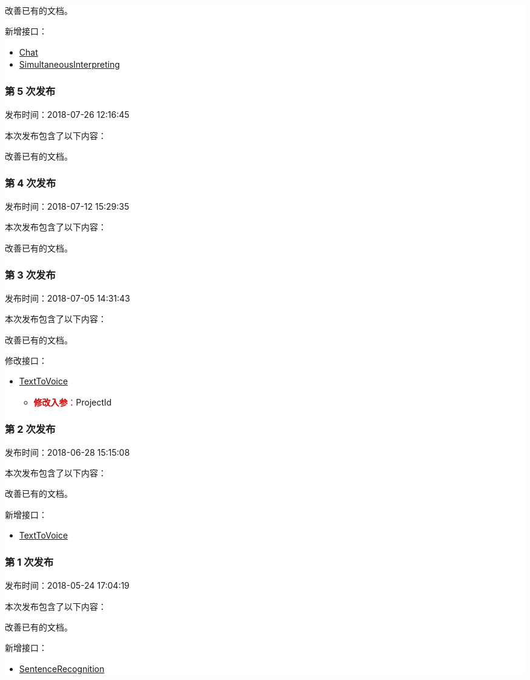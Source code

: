 改善已有的文档。

新增接口：

* [Chat](https://cloud.tencent.com/document/api/441/19016)
* [SimultaneousInterpreting](https://cloud.tencent.com/document/api/441/19015)

### 第 5 次发布

发布时间：2018-07-26 12:16:45

本次发布包含了以下内容：

改善已有的文档。

### 第 4 次发布

发布时间：2018-07-12 15:29:35

本次发布包含了以下内容：

改善已有的文档。

### 第 3 次发布

发布时间：2018-07-05 14:31:43

本次发布包含了以下内容：

改善已有的文档。

修改接口：

* [TextToVoice](https://cloud.tencent.com/document/api/441/18086)

	* <font color="#dd0000">**修改入参**：</font>ProjectId


### 第 2 次发布

发布时间：2018-06-28 15:15:08

本次发布包含了以下内容：

改善已有的文档。

新增接口：

* [TextToVoice](https://cloud.tencent.com/document/api/441/18086)

### 第 1 次发布

发布时间：2018-05-24 17:04:19

本次发布包含了以下内容：

改善已有的文档。

新增接口：

* [SentenceRecognition](https://cloud.tencent.com/document/api/441/19453)
